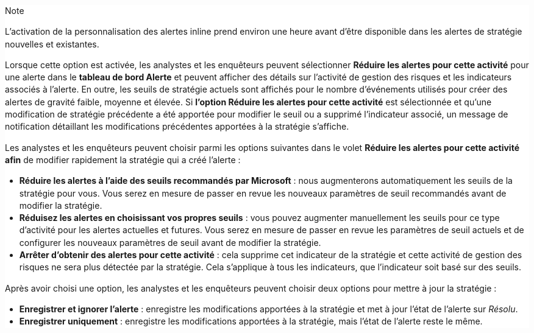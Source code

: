 > [!NOTE]
> L’activation de la personnalisation des alertes inline prend environ une heure avant d’être disponible dans les alertes de stratégie nouvelles et existantes.

Lorsque cette option est activée, les analystes et les enquêteurs peuvent sélectionner **Réduire les alertes pour cette activité** pour une alerte dans le **tableau de bord Alerte** et peuvent afficher des détails sur l’activité de gestion des risques et les indicateurs associés à l’alerte. En outre, les seuils de stratégie actuels sont affichés pour le nombre d’événements utilisés pour créer des alertes de gravité faible, moyenne et élevée. Si **l’option Réduire les alertes pour cette activité** est sélectionnée et qu’une modification de stratégie précédente a été apportée pour modifier le seuil ou a supprimé l’indicateur associé, un message de notification détaillant les modifications précédentes apportées à la stratégie s’affiche.

Les analystes et les enquêteurs peuvent choisir parmi les options suivantes dans le volet **Réduire les alertes pour cette activité afin** de modifier rapidement la stratégie qui a créé l’alerte :

- **Réduire les alertes à l’aide des seuils recommandés par Microsoft** : nous augmenterons automatiquement les seuils de la stratégie pour vous. Vous serez en mesure de passer en revue les nouveaux paramètres de seuil recommandés avant de modifier la stratégie.
- **Réduisez les alertes en choisissant vos propres seuils** : vous pouvez augmenter manuellement les seuils pour ce type d’activité pour les alertes actuelles et futures. Vous serez en mesure de passer en revue les paramètres de seuil actuels et de configurer les nouveaux paramètres de seuil avant de modifier la stratégie.
- **Arrêter d’obtenir des alertes pour cette activité** : cela supprime cet indicateur de la stratégie et cette activité de gestion des risques ne sera plus détectée par la stratégie. Cela s’applique à tous les indicateurs, que l’indicateur soit basé sur des seuils.

Après avoir choisi une option, les analystes et les enquêteurs peuvent choisir deux options pour mettre à jour la stratégie :

- **Enregistrer et ignorer l’alerte** : enregistre les modifications apportées à la stratégie et met à jour l’état de l’alerte sur *Résolu*.
- **Enregistrer uniquement** : enregistre les modifications apportées à la stratégie, mais l’état de l’alerte reste le même.
